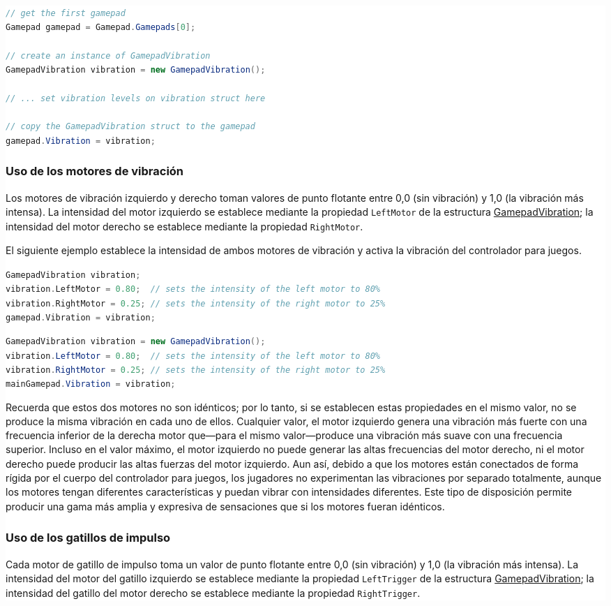```cs
// get the first gamepad
Gamepad gamepad = Gamepad.Gamepads[0];

// create an instance of GamepadVibration
GamepadVibration vibration = new GamepadVibration();

// ... set vibration levels on vibration struct here

// copy the GamepadVibration struct to the gamepad
gamepad.Vibration = vibration;
```

### <a name="using-the-vibration-motors"></a>Uso de los motores de vibración

Los motores de vibración izquierdo y derecho toman valores de punto flotante entre 0,0 (sin vibración) y 1,0 (la vibración más intensa). La intensidad del motor izquierdo se establece mediante la propiedad `LeftMotor` de la estructura [GamepadVibration][]; la intensidad del motor derecho se establece mediante la propiedad `RightMotor`.

El siguiente ejemplo establece la intensidad de ambos motores de vibración y activa la vibración del controlador para juegos.

```cpp
GamepadVibration vibration;
vibration.LeftMotor = 0.80;  // sets the intensity of the left motor to 80%
vibration.RightMotor = 0.25; // sets the intensity of the right motor to 25%
gamepad.Vibration = vibration;
```

```cs
GamepadVibration vibration = new GamepadVibration();
vibration.LeftMotor = 0.80;  // sets the intensity of the left motor to 80%
vibration.RightMotor = 0.25; // sets the intensity of the right motor to 25%
mainGamepad.Vibration = vibration;
```

Recuerda que estos dos motores no son idénticos; por lo tanto, si se establecen estas propiedades en el mismo valor, no se produce la misma vibración en cada uno de ellos. Cualquier valor, el motor izquierdo genera una vibración más fuerte con una frecuencia inferior de la derecha motor que&mdash;para el mismo valor&mdash;produce una vibración más suave con una frecuencia superior. Incluso en el valor máximo, el motor izquierdo no puede generar las altas frecuencias del motor derecho, ni el motor derecho puede producir las altas fuerzas del motor izquierdo. Aun así, debido a que los motores están conectados de forma rígida por el cuerpo del controlador para juegos, los jugadores no experimentan las vibraciones por separado totalmente, aunque los motores tengan diferentes características y puedan vibrar con intensidades diferentes. Este tipo de disposición permite producir una gama más amplia y expresiva de sensaciones que si los motores fueran idénticos.

### <a name="using-the-impulse-triggers"></a>Uso de los gatillos de impulso

Cada motor de gatillo de impulso toma un valor de punto flotante entre 0,0 (sin vibración) y 1,0 (la vibración más intensa). La intensidad del motor del gatillo izquierdo se establece mediante la propiedad `LeftTrigger` de la estructura [GamepadVibration][]; la intensidad del gatillo del motor derecho se establece mediante la propiedad `RightTrigger`.


[Windows.Gaming.Input]: https://msdn.microsoft.com/library/windows/apps/windows.gaming.input.aspx
[Windows.Gaming.Input.UINavigationController]: https://msdn.microsoft.com/library/windows/apps/windows.gaming.input.uinavigationcontroller.aspx
[Windows.Gaming.Input.IGameController]: https://msdn.microsoft.com/library/windows/apps/windows.gaming.input.igamecontroller.aspx
[controlador para juegos]: https://msdn.microsoft.com/library/windows/apps/windows.gaming.input.gamepad.aspx
[controladores para juegos]: https://msdn.microsoft.com/library/windows/apps/windows.gaming.input.gamepad.gamepads.aspx
[gamepadadded]: https://msdn.microsoft.com/library/windows/apps/windows.gaming.input.gamepad.gamepadadded.aspx
[gamepadremoved]: https://msdn.microsoft.com/library/windows/apps/windows.gaming.input.gamepad.gamepadremoved.aspx
[getcurrentreading]: https://msdn.microsoft.com/library/windows/apps/windows.gaming.input.gamepad.getcurrentreading.aspx
[vibración]: https://msdn.microsoft.com/library/windows/apps/windows.gaming.input.gamepad.vibration.aspx
[gamepadreading]: https://msdn.microsoft.com/library/windows/apps/windows.gaming.input.gamepadreading.aspx
[gamepadbuttons]: https://msdn.microsoft.com/library/windows/apps/windows.gaming.input.gamepadbuttons.aspx
[gamepadvibration]: https://msdn.microsoft.com/library/windows/apps/windows.gaming.input.gamepadvibration.aspx